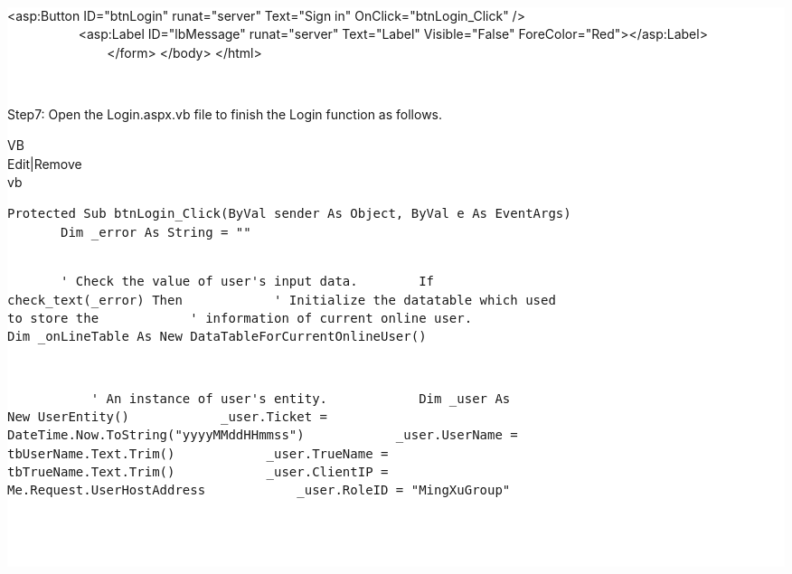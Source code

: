  &lt;asp:Button ID=&quot;btnLogin&quot; runat=&quot;server&quot; Text=&quot;Sign in&quot; OnClick=&quot;btnLogin_Click&quot; /&gt;<br>&nbsp;&nbsp;&nbsp;&nbsp;&nbsp;&nbsp;&nbsp;&nbsp;&nbsp;&nbsp;&nbsp;&nbsp;&nbsp;&nbsp;&nbsp;&nbsp;&nbsp;&nbsp;&nbsp; &lt;asp:Label ID=&quot;lbMessage&quot; runat=&quot;server&quot; Text=&quot;Label&quot; Visible=&quot;False&quot; ForeColor=&quot;Red&quot;&gt;&lt;/asp:Label&gt; &nbsp;&nbsp;&nbsp;&nbsp;&nbsp;&nbsp;&nbsp;&nbsp;&nbsp;&nbsp;&nbsp;&nbsp;&nbsp;&nbsp;&nbsp; </td>
&nbsp;&nbsp;&nbsp;&nbsp;&nbsp;&nbsp;&nbsp;&nbsp;&nbsp;&nbsp;&nbsp; </tr>
&nbsp;&nbsp;&nbsp;&nbsp;&nbsp;&nbsp;&nbsp; </tbody></table>
&nbsp;&nbsp;&nbsp; </div>
&nbsp;&nbsp;&nbsp; &lt;/form&gt;
&lt;/body&gt;
&lt;/html&gt;

</pre>
</div>
</div>
<div class="endscriptcode">&nbsp;</div>
<p class="MsoNormal">Step7: Open the <span class="SpellE">Login.aspx.<span style="">vb</span></span> file<span style=""> to finish the Login function as follows</span>.<span style="">
</span></p>
<div class="scriptcode">
<div class="pluginEditHolder" pluginCommand="mceScriptCode">
<div class="title"><span>VB</span></div>
<div class="pluginLinkHolder"><span class="pluginEditHolderLink">Edit</span>|<span class="pluginRemoveHolderLink">Remove</span>
</div>
<span class="hidden">vb</span>
<pre class="hidden">
Protected Sub btnLogin_Click(ByVal sender As Object, ByVal e As EventArgs)
&nbsp;&nbsp;&nbsp;&nbsp;&nbsp;&nbsp; Dim _error As String = &quot;&quot;


&nbsp;&nbsp;&nbsp;&nbsp;&nbsp;&nbsp; ' Check the value of user's input data.
&nbsp;&nbsp;&nbsp;&nbsp;&nbsp;&nbsp; If check_text(_error) Then
&nbsp;&nbsp;&nbsp;&nbsp;&nbsp;&nbsp;&nbsp;&nbsp;&nbsp;&nbsp; ' Initialize the datatable which used to store the
&nbsp;&nbsp;&nbsp;&nbsp;&nbsp;&nbsp;&nbsp;&nbsp;&nbsp;&nbsp; ' information of current online user.
&nbsp;&nbsp;&nbsp;&nbsp;&nbsp;&nbsp;&nbsp;&nbsp;&nbsp;&nbsp; Dim _onLineTable As New DataTableForCurrentOnlineUser()


&nbsp;&nbsp;&nbsp;&nbsp;&nbsp;&nbsp;&nbsp;&nbsp;&nbsp;&nbsp; ' An instance of user's entity.
&nbsp;&nbsp;&nbsp;&nbsp;&nbsp;&nbsp;&nbsp;&nbsp;&nbsp;&nbsp; Dim _user As New UserEntity()
&nbsp;&nbsp;&nbsp;&nbsp;&nbsp;&nbsp;&nbsp;&nbsp;&nbsp;&nbsp; _user.Ticket = DateTime.Now.ToString(&quot;yyyyMMddHHmmss&quot;)
&nbsp;&nbsp;&nbsp;&nbsp;&nbsp;&nbsp;&nbsp;&nbsp;&nbsp;&nbsp; _user.UserName = tbUserName.Text.Trim()
&nbsp;&nbsp;&nbsp;&nbsp;&nbsp;&nbsp;&nbsp;&nbsp;&nbsp;&nbsp; _user.TrueName = tbTrueName.Text.Trim()
&nbsp;&nbsp;&nbsp;&nbsp;&nbsp;&nbsp;&nbsp;&nbsp;&nbsp;&nbsp; _user.ClientIP = Me.Request.UserHostAddress
&nbsp;&nbsp;&nbsp;&nbsp;&nbsp;&nbsp; &nbsp;&nbsp;&nbsp;&nbsp;_user.RoleID = &quot;MingXuGroup&quot;


